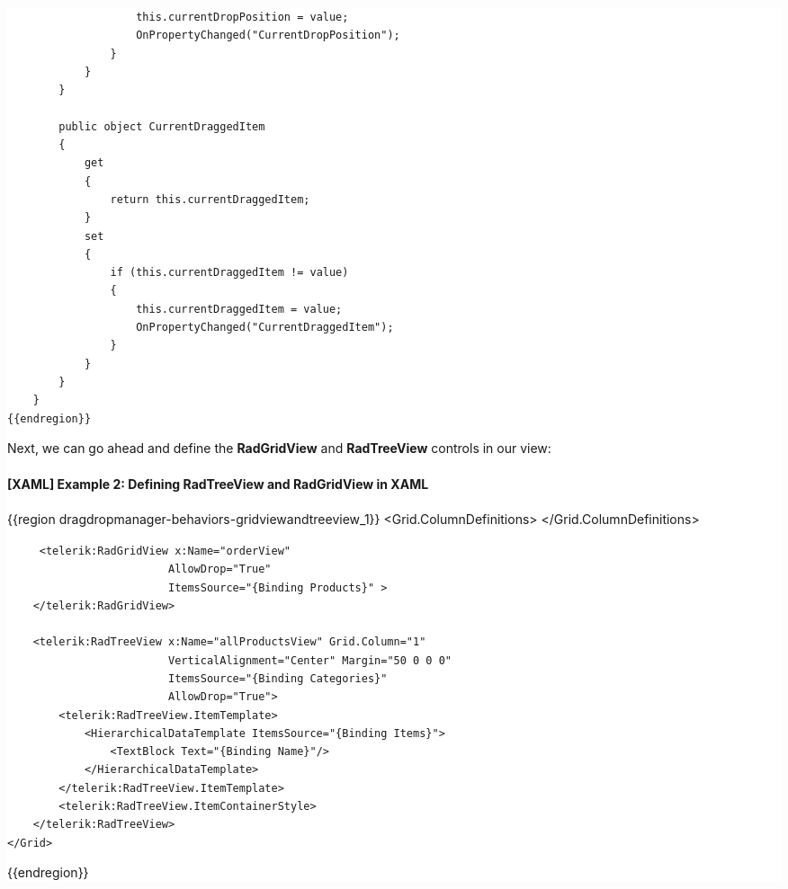 						this.currentDropPosition = value;
						OnPropertyChanged("CurrentDropPosition");
					}
				}
			}

			public object CurrentDraggedItem
			{
				get
				{
					return this.currentDraggedItem;
				}
				set
				{
					if (this.currentDraggedItem != value)
					{
						this.currentDraggedItem = value;
						OnPropertyChanged("CurrentDraggedItem");
					}
				}
			}
		}
	{{endregion}}
	
Next, we can go ahead and define the __RadGridView__ and __RadTreeView__ controls in our view:

#### __[XAML] Example 2: Defining RadTreeView and RadGridView in XAML__

{{region dragdropmanager-behaviors-gridviewandtreeview_1}}
	<Grid>
        <Grid.ColumnDefinitions>
            <ColumnDefinition Width="\*" />
            <ColumnDefinition Width="\*" />
        </Grid.ColumnDefinitions>
        
         <telerik:RadGridView x:Name="orderView"  
                             AllowDrop="True" 
                             ItemsSource="{Binding Products}" >       
        </telerik:RadGridView>
        
        <telerik:RadTreeView x:Name="allProductsView" Grid.Column="1"
                             VerticalAlignment="Center" Margin="50 0 0 0"
                             ItemsSource="{Binding Categories}"   
                             AllowDrop="True">
            <telerik:RadTreeView.ItemTemplate>
                <HierarchicalDataTemplate ItemsSource="{Binding Items}">
                    <TextBlock Text="{Binding Name}"/>
                </HierarchicalDataTemplate>
            </telerik:RadTreeView.ItemTemplate>
            <telerik:RadTreeView.ItemContainerStyle>            
        </telerik:RadTreeView>       
    </Grid>
{{endregion}}
